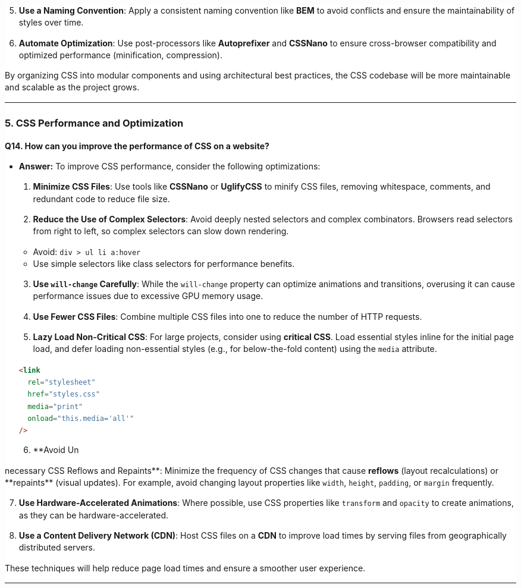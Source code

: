   5. **Use a Naming Convention**: Apply a consistent naming convention like **BEM** to avoid conflicts and ensure the maintainability of styles over time.

  6. **Automate Optimization**: Use post-processors like **Autoprefixer** and **CSSNano** to ensure cross-browser compatibility and optimized performance (minification, compression).

  By organizing CSS into modular components and using architectural best practices, the CSS codebase will be more maintainable and scalable as the project grows.

---

### **5. CSS Performance and Optimization**

**Q14. How can you improve the performance of CSS on a website?**

- **Answer:** To improve CSS performance, consider the following optimizations:

  1. **Minimize CSS Files**: Use tools like **CSSNano** or **UglifyCSS** to minify CSS files, removing whitespace, comments, and redundant code to reduce file size.

  2. **Reduce the Use of Complex Selectors**: Avoid deeply nested selectors and complex combinators. Browsers read selectors from right to left, so complex selectors can slow down rendering.

  - Avoid: `div > ul li a:hover`
  - Use simple selectors like class selectors for performance benefits.

  3. **Use `will-change` Carefully**: While the `will-change` property can optimize animations and transitions, overusing it can cause performance issues due to excessive GPU memory usage.

  4. **Use Fewer CSS Files**: Combine multiple CSS files into one to reduce the number of HTTP requests.

  5. **Lazy Load Non-Critical CSS**: For large projects, consider using **critical CSS**. Load essential styles inline for the initial page load, and defer loading non-essential styles (e.g., for below-the-fold content) using the `media` attribute.

  ```html
  <link
    rel="stylesheet"
    href="styles.css"
    media="print"
    onload="this.media='all'"
  />
  ```

  6. \*\*Avoid Un

necessary CSS Reflows and Repaints**: Minimize the frequency of CSS changes that cause **reflows** (layout recalculations) or **repaints\*\* (visual updates). For example, avoid changing layout properties like `width`, `height`, `padding`, or `margin` frequently.

7. **Use Hardware-Accelerated Animations**: Where possible, use CSS properties like `transform` and `opacity` to create animations, as they can be hardware-accelerated.

8. **Use a Content Delivery Network (CDN)**: Host CSS files on a **CDN** to improve load times by serving files from geographically distributed servers.

These techniques will help reduce page load times and ensure a smoother user experience.

---
